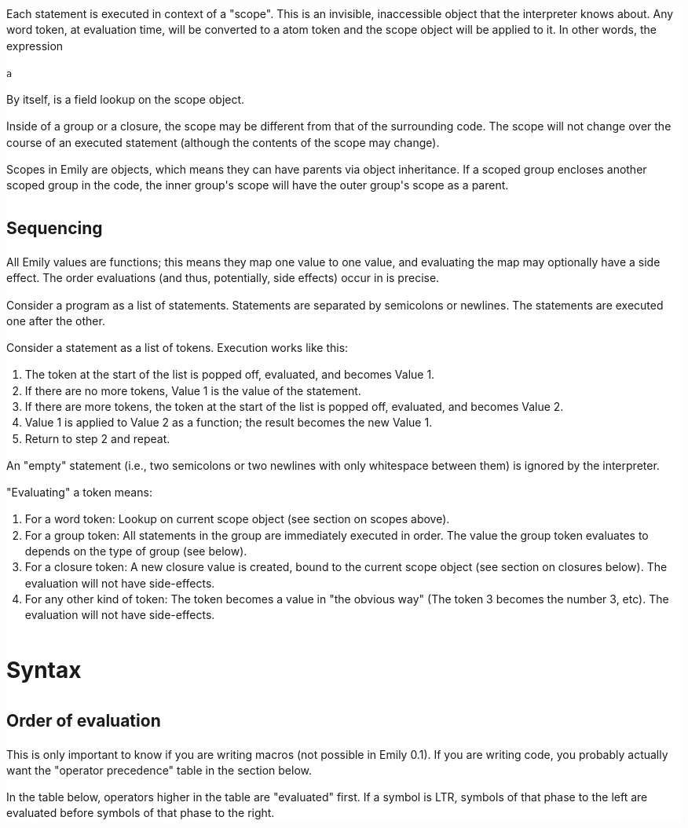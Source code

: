 Each statement is executed in context of a "scope". This is an invisible, inaccessible object that the interpreter knows about. Any word token, at evaluation time, will be converted to a atom token and the scope object will be applied to it. In other words, the expression

    a

By itself, is a field lookup on the scope object.

Inside of a group or a closure, the scope may be different from that of the surrounding code. The scope will not change over the course of an executed statement (although the contents of the scope may change).

Scopes in Emily are objects, which means they can have parents via object inheritance. If a scoped group encloses another scoped group in the code, the inner group's scope will have the outer group's scope as a parent.

## Sequencing

All Emily values are functions; this means they map one value to one value, and evaluating the map may optionally have a side effect. The order evaluations (and thus, potentially, side effects) occur in is precise.

Consider a program as a list of statements. Statements are separated by semicolons or newlines. The statements are executed one after the other.

Consider a statement as a list of tokens. Execution works like this:
1. The token at the start of the list is popped off, evaluated, and becomes Value 1.
2. If there are no more tokens, Value 1 is the value of the statement.
3. If there are more tokens, the token at the start of the list is popped off, evaluated, and becomes Value 2.
4. Value 1 is applied to Value 2 as a function; the result becomes the new Value 1.
5. Return to step 2 and repeat.

An "empty" statement (i.e., two semicolons or two newlines with only whitespace between them) is ignored by the interpreter.

"Evaluating" a token means:
1. For a word token: Lookup on current scope object (see section on scopes above).
2. For a group token: All statements in the group are immediately executed in order. The value the group token evaluates to depends on the type of group (see below).
3. For a closure token: A new closure value is created, bound to the current scope object (see section on closures below). The evaluation will not have side-effects.
4. For any other kind of token: The token becomes a value in "the obvious way" (The token 3 becomes the number 3, etc). The evaluation will not have side-effects.

# Syntax

## Order of evaluation

This is only important to know if you are writing macros (not possible in Emily 0.1). If you are writing code, you probably actually want the "operator precedence" table in the section below.

In the table below, operators higher in the table are "evaluated" first. If a symbol is LTR, symbols of that phase to the left are evaluated before symbols of that phase to the right.
